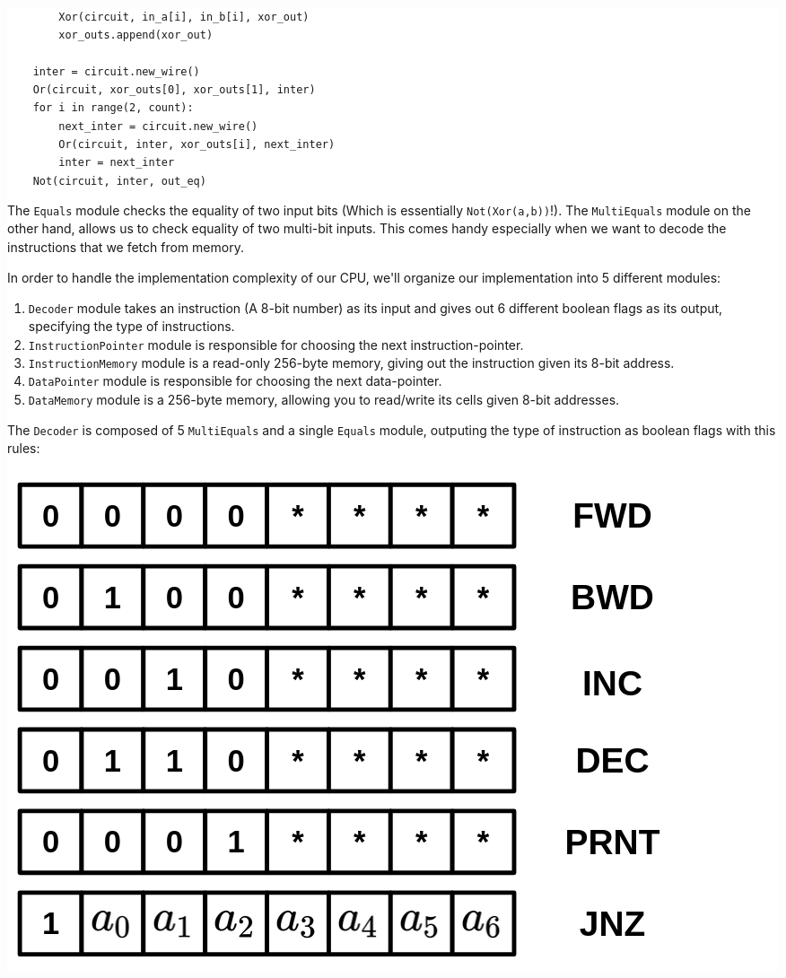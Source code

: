 ```python=
        Xor(circuit, in_a[i], in_b[i], xor_out)
        xor_outs.append(xor_out)

    inter = circuit.new_wire()
    Or(circuit, xor_outs[0], xor_outs[1], inter)
    for i in range(2, count):
        next_inter = circuit.new_wire()
        Or(circuit, inter, xor_outs[i], next_inter)
        inter = next_inter
    Not(circuit, inter, out_eq)
```

The `Equals` module checks the equality of two input bits (Which is essentially `Not(Xor(a,b))`!). The `MultiEquals` module on the other hand, allows us to check equality of two multi-bit inputs. This comes handy especially when we want to decode the instructions that we fetch from memory.

In order to handle the implementation complexity of our CPU, we'll organize our implementation into 5 different modules:

1. `Decoder` module takes an instruction (A 8-bit number) as its input and gives out 6 different boolean flags as its output, specifying the type of instructions.
2. `InstructionPointer` module is responsible for choosing the next instruction-pointer.
2. `InstructionMemory` module is a read-only 256-byte memory, giving out the instruction given its 8-bit address.
2. `DataPointer` module is responsible for choosing the next data-pointer.
2. `DataMemory` module is a 256-byte memory, allowing you to read/write its cells given 8-bit addresses.

The `Decoder` is composed of 5 `MultiEquals` and a single `Equals` module, outputing the type of instruction as boolean flags with this rules:

![Decoding rules of instruction](assets/decoder.png)
